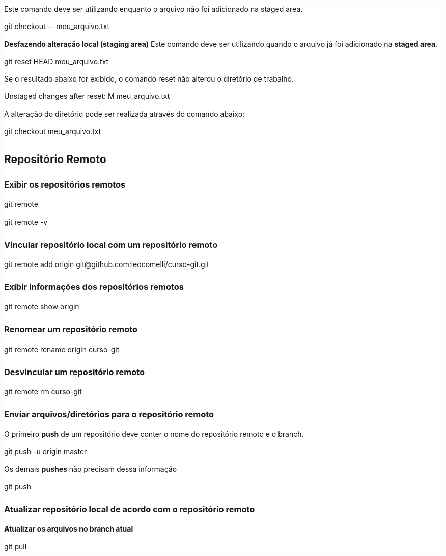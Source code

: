 Este comando deve ser utilizando enquanto o arquivo não foi adicionado na staged area.

git checkout -- meu_arquivo.txt

**Desfazendo alteração local (staging area)**
Este comando deve ser utilizando quando o arquivo já foi adicionado na **staged area**.

git reset HEAD meu_arquivo.txt

Se o resultado abaixo for exibido, o comando reset não alterou o diretório de trabalho.

Unstaged changes after reset:
M	meu_arquivo.txt

A alteração do diretório pode ser realizada através do comando abaixo:

git checkout meu_arquivo.txt

## Repositório Remoto
### Exibir os repositórios remotos

git remote

git remote -v
 
### Vincular repositório local com um repositório remoto

git remote add origin git@github.com:leocomelli/curso-git.git

### Exibir informações dos repositórios remotos

git remote show origin

### Renomear um repositório remoto

git remote rename origin curso-git

### Desvincular um repositório remoto

git remote rm curso-git

### Enviar arquivos/diretórios para o repositório remoto

O primeiro **push** de um repositório deve conter o nome do repositório remoto e o branch.

git push -u origin master

Os demais **pushes** não precisam dessa informação

git push

### Atualizar repositório local de acordo com o repositório remoto

**Atualizar os arquivos no branch atual**

git pull
